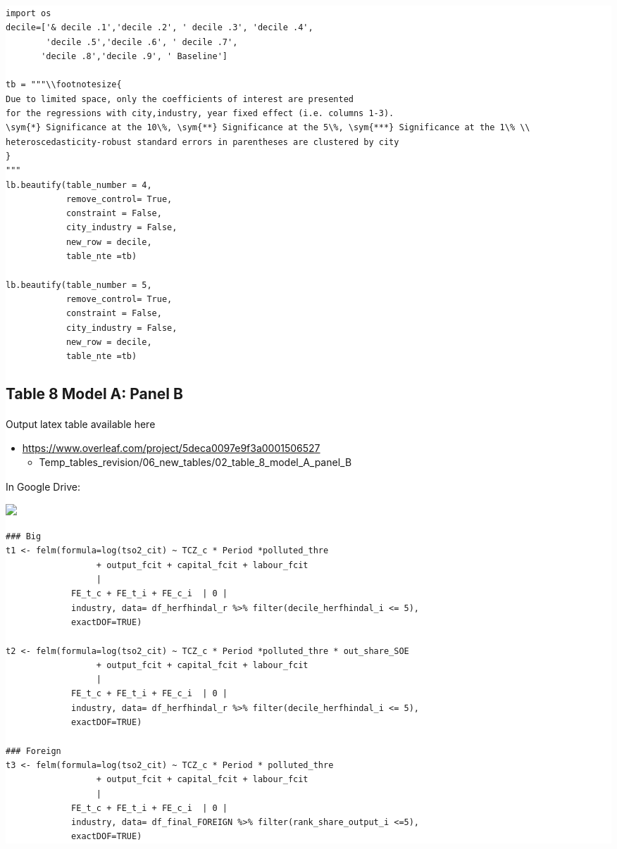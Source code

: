 ```sos kernel="python3"
import os
decile=['& decile .1','decile .2', ' decile .3', 'decile .4',
        'decile .5','decile .6', ' decile .7', 
       'decile .8','decile .9', ' Baseline']

tb = """\\footnotesize{
Due to limited space, only the coefficients of interest are presented 
for the regressions with city,industry, year fixed effect (i.e. columns 1-3).
\sym{*} Significance at the 10\%, \sym{**} Significance at the 5\%, \sym{***} Significance at the 1\% \\
heteroscedasticity-robust standard errors in parentheses are clustered by city 
}
"""
lb.beautify(table_number = 4,
            remove_control= True,
            constraint = False,
            city_industry = False, 
            new_row = decile,
            table_nte =tb)

lb.beautify(table_number = 5,
            remove_control= True,
            constraint = False,
            city_industry = False, 
            new_row = decile,
            table_nte =tb)
```


## Table 8 Model A: Panel B

Output latex table available here

- https://www.overleaf.com/project/5deca0097e9f3a0001506527
    - Temp_tables_revision/06_new_tables/02_table_8_model_A_panel_B

In Google Drive:

![](https://drive.google.com/uc?export=view&id=)


```sos kernel="R"
### Big
t1 <- felm(formula=log(tso2_cit) ~ TCZ_c * Period *polluted_thre 
                  + output_fcit + capital_fcit + labour_fcit
                  |
             FE_t_c + FE_t_i + FE_c_i  | 0 |
             industry, data= df_herfhindal_r %>% filter(decile_herfhindal_i <= 5),
             exactDOF=TRUE)

t2 <- felm(formula=log(tso2_cit) ~ TCZ_c * Period *polluted_thre * out_share_SOE
                  + output_fcit + capital_fcit + labour_fcit
                  |
             FE_t_c + FE_t_i + FE_c_i  | 0 |
             industry, data= df_herfhindal_r %>% filter(decile_herfhindal_i <= 5),
             exactDOF=TRUE)

### Foreign
t3 <- felm(formula=log(tso2_cit) ~ TCZ_c * Period * polluted_thre 
                  + output_fcit + capital_fcit + labour_fcit
                  |
             FE_t_c + FE_t_i + FE_c_i  | 0 |
             industry, data= df_final_FOREIGN %>% filter(rank_share_output_i <=5),
             exactDOF=TRUE)

```
